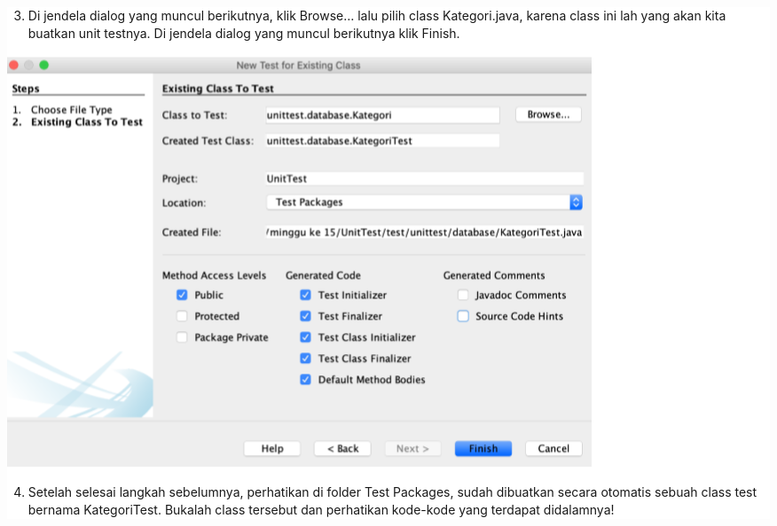 3. Di jendela dialog yang muncul berikutnya, klik Browse… lalu pilih class Kategori.java, karena class ini lah yang akan kita buatkan unit testnya. Di jendela dialog yang muncul berikutnya klik Finish. 
 
![Gambar Materi](img/15.PNG)

4. Setelah selesai langkah sebelumnya, perhatikan di folder Test Packages, sudah dibuatkan secara otomatis sebuah class test bernama KategoriTest. Bukalah class 
tersebut dan perhatikan kode-kode yang terdapat didalamnya! 
